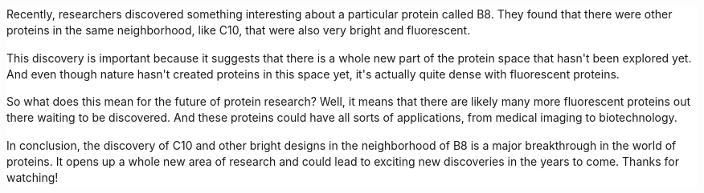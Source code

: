 Recently, researchers discovered something interesting about a particular protein called B8. They found that there were other proteins in the same neighborhood, like C10, that were also very bright and fluorescent.

This discovery is important because it suggests that there is a whole new part of the protein space that hasn't been explored yet. And even though nature hasn't created proteins in this space yet, it's actually quite dense with fluorescent proteins.

So what does this mean for the future of protein research? Well, it means that there are likely many more fluorescent proteins out there waiting to be discovered. And these proteins could have all sorts of applications, from medical imaging to biotechnology.

In conclusion, the discovery of C10 and other bright designs in the neighborhood of B8 is a major breakthrough in the world of proteins. It opens up a whole new area of research and could lead to exciting new discoveries in the years to come. Thanks for watching!